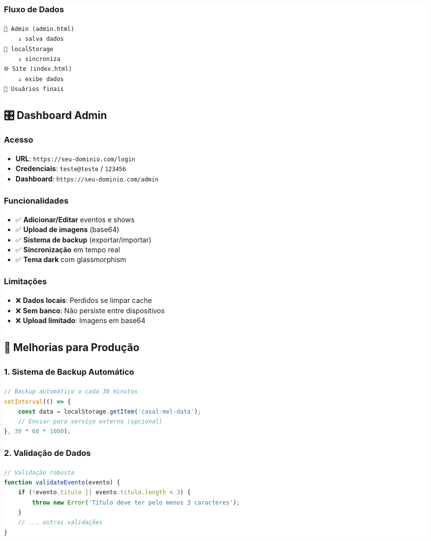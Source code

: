 ### **Fluxo de Dados**
```
📝 Admin (admin.html)
    ↓ salva dados
💾 localStorage
    ↓ sincroniza
🌐 Site (index.html)
    ↓ exibe dados
👥 Usuários finais
```

## 🎛️ **Dashboard Admin**

### **Acesso**
- **URL**: `https://seu-dominio.com/login`
- **Credenciais**: `teste@teste` / `123456`
- **Dashboard**: `https://seu-dominio.com/admin`

### **Funcionalidades**
- ✅ **Adicionar/Editar** eventos e shows
- ✅ **Upload de imagens** (base64)
- ✅ **Sistema de backup** (exportar/importar)
- ✅ **Sincronização** em tempo real
- ✅ **Tema dark** com glassmorphism

### **Limitações**
- ❌ **Dados locais**: Perdidos se limpar cache
- ❌ **Sem banco**: Não persiste entre dispositivos
- ❌ **Upload limitado**: Imagens em base64

## 🔧 **Melhorias para Produção**

### **1. Sistema de Backup Automático**
```javascript
// Backup automático a cada 30 minutos
setInterval(() => {
    const data = localStorage.getItem('casal-mel-data');
    // Enviar para serviço externo (opcional)
}, 30 * 60 * 1000);
```

### **2. Validação de Dados**
```javascript
// Validação robusta
function validateEvento(evento) {
    if (!evento.titulo || evento.titulo.length < 3) {
        throw new Error('Título deve ter pelo menos 3 caracteres');
    }
    // ... outras validações
}
```
